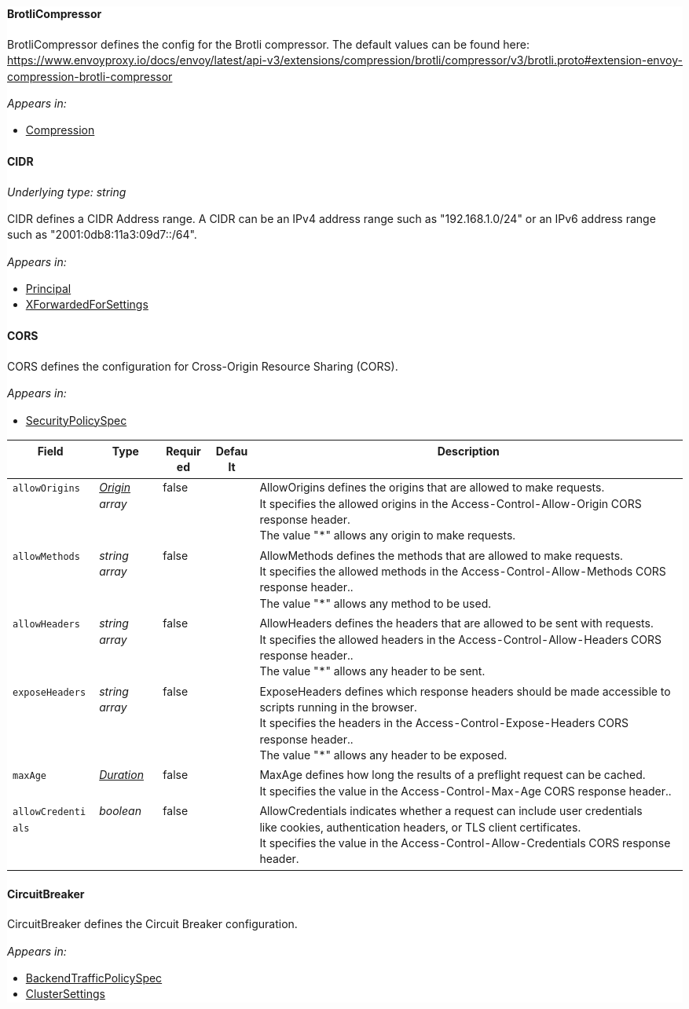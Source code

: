 
#### BrotliCompressor



BrotliCompressor defines the config for the Brotli compressor.
The default values can be found here:
https://www.envoyproxy.io/docs/envoy/latest/api-v3/extensions/compression/brotli/compressor/v3/brotli.proto#extension-envoy-compression-brotli-compressor

_Appears in:_
- [Compression](#compression)



#### CIDR

_Underlying type:_ _string_

CIDR defines a CIDR Address range.
A CIDR can be an IPv4 address range such as "192.168.1.0/24" or an IPv6 address range such as "2001:0db8:11a3:09d7::/64".

_Appears in:_
- [Principal](#principal)
- [XForwardedForSettings](#xforwardedforsettings)



#### CORS



CORS defines the configuration for Cross-Origin Resource Sharing (CORS).

_Appears in:_
- [SecurityPolicySpec](#securitypolicyspec)

| Field | Type | Required | Default | Description |
| ---   | ---  | ---      | ---     | ---         |
| `allowOrigins` | _[Origin](#origin) array_ |  false  |  | AllowOrigins defines the origins that are allowed to make requests.<br />It specifies the allowed origins in the Access-Control-Allow-Origin CORS response header.<br />The value "*" allows any origin to make requests. |
| `allowMethods` | _string array_ |  false  |  | AllowMethods defines the methods that are allowed to make requests.<br />It specifies the allowed methods in the Access-Control-Allow-Methods CORS response header..<br />The value "*" allows any method to be used. |
| `allowHeaders` | _string array_ |  false  |  | AllowHeaders defines the headers that are allowed to be sent with requests.<br />It specifies the allowed headers in the Access-Control-Allow-Headers CORS response header..<br />The value "*" allows any header to be sent. |
| `exposeHeaders` | _string array_ |  false  |  | ExposeHeaders defines which response headers should be made accessible to<br />scripts running in the browser.<br />It specifies the headers in the Access-Control-Expose-Headers CORS response header..<br />The value "*" allows any header to be exposed. |
| `maxAge` | _[Duration](https://gateway-api.sigs.k8s.io/reference/spec/#duration)_ |  false  |  | MaxAge defines how long the results of a preflight request can be cached.<br />It specifies the value in the Access-Control-Max-Age CORS response header.. |
| `allowCredentials` | _boolean_ |  false  |  | AllowCredentials indicates whether a request can include user credentials<br />like cookies, authentication headers, or TLS client certificates.<br />It specifies the value in the Access-Control-Allow-Credentials CORS response header. |


#### CircuitBreaker



CircuitBreaker defines the Circuit Breaker configuration.

_Appears in:_
- [BackendTrafficPolicySpec](#backendtrafficpolicyspec)
- [ClusterSettings](#clustersettings)
